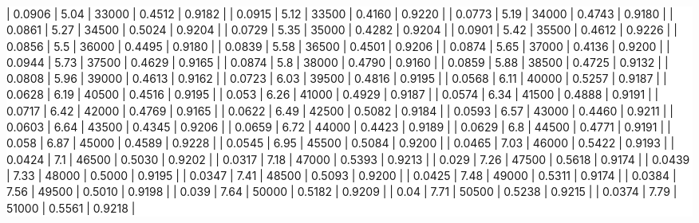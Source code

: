 | 0.0906        | 5.04  | 33000 | 0.4512          | 0.9182   |
| 0.0915        | 5.12  | 33500 | 0.4160          | 0.9220   |
| 0.0773        | 5.19  | 34000 | 0.4743          | 0.9180   |
| 0.0861        | 5.27  | 34500 | 0.5024          | 0.9204   |
| 0.0729        | 5.35  | 35000 | 0.4282          | 0.9204   |
| 0.0901        | 5.42  | 35500 | 0.4612          | 0.9226   |
| 0.0856        | 5.5   | 36000 | 0.4495          | 0.9180   |
| 0.0839        | 5.58  | 36500 | 0.4501          | 0.9206   |
| 0.0874        | 5.65  | 37000 | 0.4136          | 0.9200   |
| 0.0944        | 5.73  | 37500 | 0.4629          | 0.9165   |
| 0.0874        | 5.8   | 38000 | 0.4790          | 0.9160   |
| 0.0859        | 5.88  | 38500 | 0.4725          | 0.9132   |
| 0.0808        | 5.96  | 39000 | 0.4613          | 0.9162   |
| 0.0723        | 6.03  | 39500 | 0.4816          | 0.9195   |
| 0.0568        | 6.11  | 40000 | 0.5257          | 0.9187   |
| 0.0628        | 6.19  | 40500 | 0.4516          | 0.9195   |
| 0.053         | 6.26  | 41000 | 0.4929          | 0.9187   |
| 0.0574        | 6.34  | 41500 | 0.4888          | 0.9191   |
| 0.0717        | 6.42  | 42000 | 0.4769          | 0.9165   |
| 0.0622        | 6.49  | 42500 | 0.5082          | 0.9184   |
| 0.0593        | 6.57  | 43000 | 0.4460          | 0.9211   |
| 0.0603        | 6.64  | 43500 | 0.4345          | 0.9206   |
| 0.0659        | 6.72  | 44000 | 0.4423          | 0.9189   |
| 0.0629        | 6.8   | 44500 | 0.4771          | 0.9191   |
| 0.058         | 6.87  | 45000 | 0.4589          | 0.9228   |
| 0.0545        | 6.95  | 45500 | 0.5084          | 0.9200   |
| 0.0465        | 7.03  | 46000 | 0.5422          | 0.9193   |
| 0.0424        | 7.1   | 46500 | 0.5030          | 0.9202   |
| 0.0317        | 7.18  | 47000 | 0.5393          | 0.9213   |
| 0.029         | 7.26  | 47500 | 0.5618          | 0.9174   |
| 0.0439        | 7.33  | 48000 | 0.5000          | 0.9195   |
| 0.0347        | 7.41  | 48500 | 0.5093          | 0.9200   |
| 0.0425        | 7.48  | 49000 | 0.5311          | 0.9174   |
| 0.0384        | 7.56  | 49500 | 0.5010          | 0.9198   |
| 0.039         | 7.64  | 50000 | 0.5182          | 0.9209   |
| 0.04          | 7.71  | 50500 | 0.5238          | 0.9215   |
| 0.0374        | 7.79  | 51000 | 0.5561          | 0.9218   |